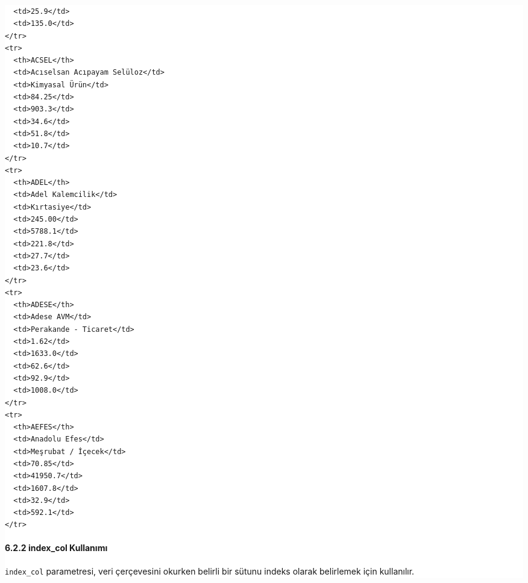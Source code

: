       <td>25.9</td>
      <td>135.0</td>
    </tr>
    <tr>
      <th>ACSEL</th>
      <td>Acıselsan Acıpayam Selüloz</td>
      <td>Kimyasal Ürün</td>
      <td>84.25</td>
      <td>903.3</td>
      <td>34.6</td>
      <td>51.8</td>
      <td>10.7</td>
    </tr>
    <tr>
      <th>ADEL</th>
      <td>Adel Kalemcilik</td>
      <td>Kırtasiye</td>
      <td>245.00</td>
      <td>5788.1</td>
      <td>221.8</td>
      <td>27.7</td>
      <td>23.6</td>
    </tr>
    <tr>
      <th>ADESE</th>
      <td>Adese AVM</td>
      <td>Perakande - Ticaret</td>
      <td>1.62</td>
      <td>1633.0</td>
      <td>62.6</td>
      <td>92.9</td>
      <td>1008.0</td>
    </tr>
    <tr>
      <th>AEFES</th>
      <td>Anadolu Efes</td>
      <td>Meşrubat / İçecek</td>
      <td>70.85</td>
      <td>41950.7</td>
      <td>1607.8</td>
      <td>32.9</td>
      <td>592.1</td>
    </tr>
  </tbody>
</table>
</div>



#### **6.2.2 index_col Kullanımı**

``index_col`` parametresi, veri çerçevesini okurken belirli bir sütunu indeks olarak belirlemek için kullanılır.
